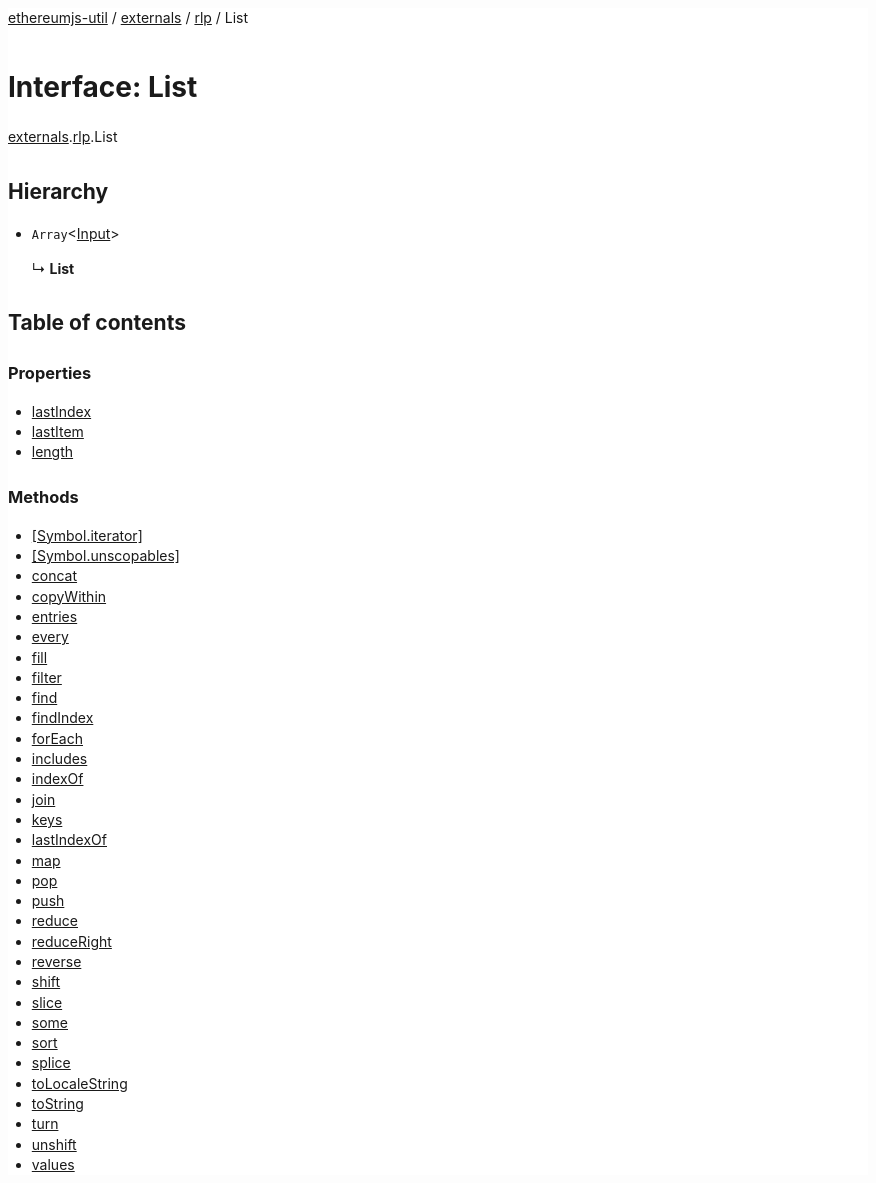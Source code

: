 [ethereumjs-util](../README.md) / [externals](../modules/externals.md) / [rlp](../modules/externals.rlp.md) / List

# Interface: List

[externals](../modules/externals.md).[rlp](../modules/externals.rlp.md).List

## Hierarchy

- `Array`<[Input](../modules/externals.rlp.md#input)\>

  ↳ **List**

## Table of contents

### Properties

- [lastIndex](externals.rlp.list.md#lastindex)
- [lastItem](externals.rlp.list.md#lastitem)
- [length](externals.rlp.list.md#length)

### Methods

- [[Symbol.iterator]](externals.rlp.list.md#[symbol.iterator])
- [[Symbol.unscopables]](externals.rlp.list.md#[symbol.unscopables])
- [concat](externals.rlp.list.md#concat)
- [copyWithin](externals.rlp.list.md#copywithin)
- [entries](externals.rlp.list.md#entries)
- [every](externals.rlp.list.md#every)
- [fill](externals.rlp.list.md#fill)
- [filter](externals.rlp.list.md#filter)
- [find](externals.rlp.list.md#find)
- [findIndex](externals.rlp.list.md#findindex)
- [forEach](externals.rlp.list.md#foreach)
- [includes](externals.rlp.list.md#includes)
- [indexOf](externals.rlp.list.md#indexof)
- [join](externals.rlp.list.md#join)
- [keys](externals.rlp.list.md#keys)
- [lastIndexOf](externals.rlp.list.md#lastindexof)
- [map](externals.rlp.list.md#map)
- [pop](externals.rlp.list.md#pop)
- [push](externals.rlp.list.md#push)
- [reduce](externals.rlp.list.md#reduce)
- [reduceRight](externals.rlp.list.md#reduceright)
- [reverse](externals.rlp.list.md#reverse)
- [shift](externals.rlp.list.md#shift)
- [slice](externals.rlp.list.md#slice)
- [some](externals.rlp.list.md#some)
- [sort](externals.rlp.list.md#sort)
- [splice](externals.rlp.list.md#splice)
- [toLocaleString](externals.rlp.list.md#tolocalestring)
- [toString](externals.rlp.list.md#tostring)
- [turn](externals.rlp.list.md#turn)
- [unshift](externals.rlp.list.md#unshift)
- [values](externals.rlp.list.md#values)
